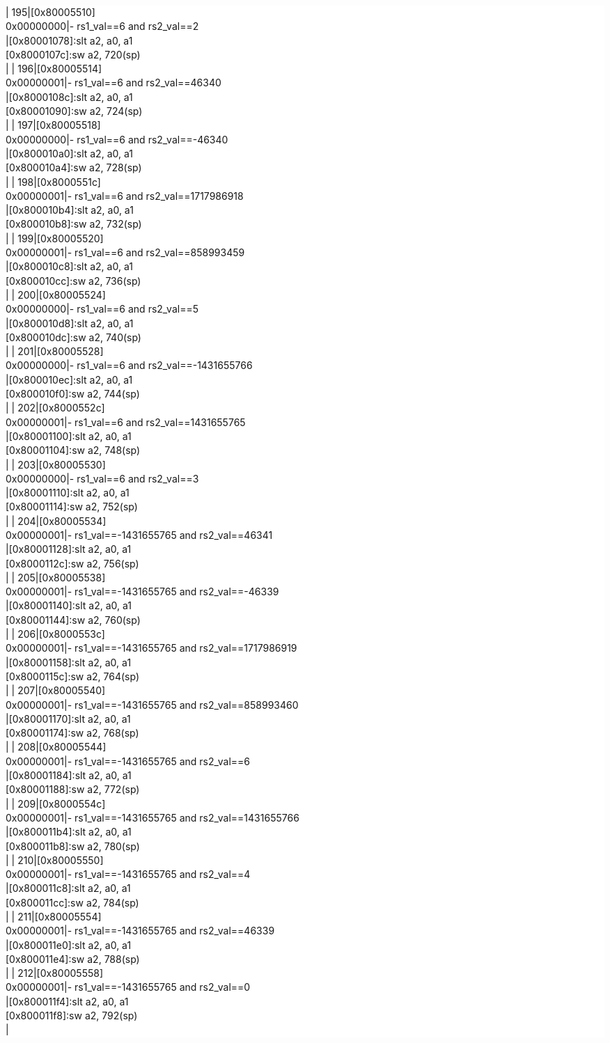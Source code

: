 | 195|[0x80005510]<br>0x00000000|- rs1_val==6 and rs2_val==2<br>                                                                                                                                                                                        |[0x80001078]:slt a2, a0, a1<br> [0x8000107c]:sw a2, 720(sp)<br>     |
| 196|[0x80005514]<br>0x00000001|- rs1_val==6 and rs2_val==46340<br>                                                                                                                                                                                    |[0x8000108c]:slt a2, a0, a1<br> [0x80001090]:sw a2, 724(sp)<br>     |
| 197|[0x80005518]<br>0x00000000|- rs1_val==6 and rs2_val==-46340<br>                                                                                                                                                                                   |[0x800010a0]:slt a2, a0, a1<br> [0x800010a4]:sw a2, 728(sp)<br>     |
| 198|[0x8000551c]<br>0x00000001|- rs1_val==6 and rs2_val==1717986918<br>                                                                                                                                                                               |[0x800010b4]:slt a2, a0, a1<br> [0x800010b8]:sw a2, 732(sp)<br>     |
| 199|[0x80005520]<br>0x00000001|- rs1_val==6 and rs2_val==858993459<br>                                                                                                                                                                                |[0x800010c8]:slt a2, a0, a1<br> [0x800010cc]:sw a2, 736(sp)<br>     |
| 200|[0x80005524]<br>0x00000000|- rs1_val==6 and rs2_val==5<br>                                                                                                                                                                                        |[0x800010d8]:slt a2, a0, a1<br> [0x800010dc]:sw a2, 740(sp)<br>     |
| 201|[0x80005528]<br>0x00000000|- rs1_val==6 and rs2_val==-1431655766<br>                                                                                                                                                                              |[0x800010ec]:slt a2, a0, a1<br> [0x800010f0]:sw a2, 744(sp)<br>     |
| 202|[0x8000552c]<br>0x00000001|- rs1_val==6 and rs2_val==1431655765<br>                                                                                                                                                                               |[0x80001100]:slt a2, a0, a1<br> [0x80001104]:sw a2, 748(sp)<br>     |
| 203|[0x80005530]<br>0x00000000|- rs1_val==6 and rs2_val==3<br>                                                                                                                                                                                        |[0x80001110]:slt a2, a0, a1<br> [0x80001114]:sw a2, 752(sp)<br>     |
| 204|[0x80005534]<br>0x00000001|- rs1_val==-1431655765 and rs2_val==46341<br>                                                                                                                                                                          |[0x80001128]:slt a2, a0, a1<br> [0x8000112c]:sw a2, 756(sp)<br>     |
| 205|[0x80005538]<br>0x00000001|- rs1_val==-1431655765 and rs2_val==-46339<br>                                                                                                                                                                         |[0x80001140]:slt a2, a0, a1<br> [0x80001144]:sw a2, 760(sp)<br>     |
| 206|[0x8000553c]<br>0x00000001|- rs1_val==-1431655765 and rs2_val==1717986919<br>                                                                                                                                                                     |[0x80001158]:slt a2, a0, a1<br> [0x8000115c]:sw a2, 764(sp)<br>     |
| 207|[0x80005540]<br>0x00000001|- rs1_val==-1431655765 and rs2_val==858993460<br>                                                                                                                                                                      |[0x80001170]:slt a2, a0, a1<br> [0x80001174]:sw a2, 768(sp)<br>     |
| 208|[0x80005544]<br>0x00000001|- rs1_val==-1431655765 and rs2_val==6<br>                                                                                                                                                                              |[0x80001184]:slt a2, a0, a1<br> [0x80001188]:sw a2, 772(sp)<br>     |
| 209|[0x8000554c]<br>0x00000001|- rs1_val==-1431655765 and rs2_val==1431655766<br>                                                                                                                                                                     |[0x800011b4]:slt a2, a0, a1<br> [0x800011b8]:sw a2, 780(sp)<br>     |
| 210|[0x80005550]<br>0x00000001|- rs1_val==-1431655765 and rs2_val==4<br>                                                                                                                                                                              |[0x800011c8]:slt a2, a0, a1<br> [0x800011cc]:sw a2, 784(sp)<br>     |
| 211|[0x80005554]<br>0x00000001|- rs1_val==-1431655765 and rs2_val==46339<br>                                                                                                                                                                          |[0x800011e0]:slt a2, a0, a1<br> [0x800011e4]:sw a2, 788(sp)<br>     |
| 212|[0x80005558]<br>0x00000001|- rs1_val==-1431655765 and rs2_val==0<br>                                                                                                                                                                              |[0x800011f4]:slt a2, a0, a1<br> [0x800011f8]:sw a2, 792(sp)<br>     |